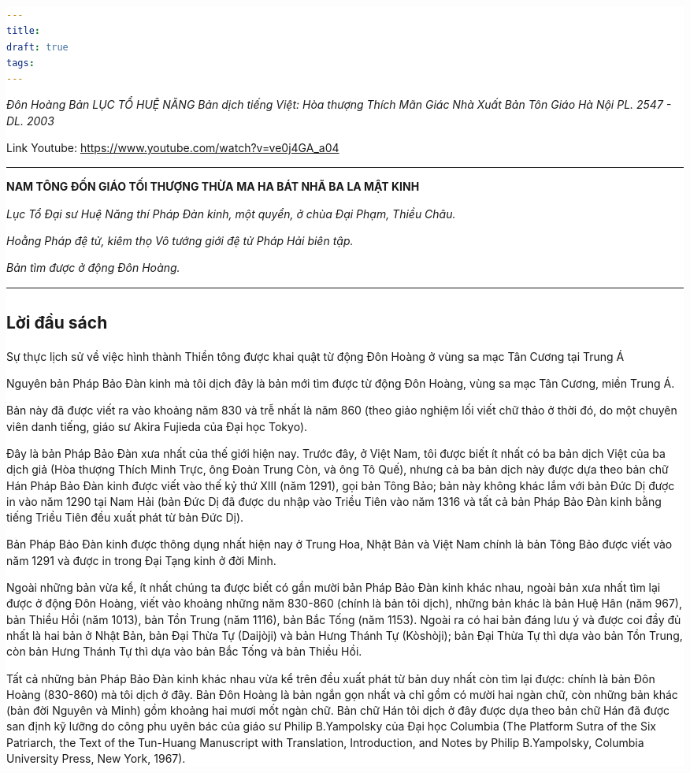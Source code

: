 ```yaml
---
title: 
draft: true
tags:
---
```

*Đôn Hoàng Bản*
*LỤC TỔ HUỆ NĂNG*
*Bản dịch tiếng Việt: Hòa thượng Thích Mãn Giác*
*Nhà Xuất Bản Tôn Giáo Hà Nội PL. 2547 - DL. 2003*

Link Youtube: https://www.youtube.com/watch?v=ve0j4GA_a04

---

**NAM TÔNG ĐỐN GIÁO TỐI THƯỢNG THỪA**
**MA HA BÁT NHÃ BA LA MẬT KINH**

*Lục Tổ Đại sư Huệ Năng thí Pháp Đàn kinh, một quyển, ở chùa Đại Phạm, Thiều Châu.*

*Hoằng Pháp đệ tử, kiêm thọ Vô tướng giới đệ tử Pháp Hải biên tập.*

*Bản tìm được ở động Đôn Hoàng.*

---

## Lời đầu sách

Sự thực lịch sử về việc hình thành Thiền tông được khai quật từ động Đôn Hoàng ở vùng sa mạc Tân Cương tại Trung Á

Nguyên bản Pháp Bảo Đàn kinh mà tôi dịch đây là bản mới tìm được từ động Đôn Hoàng, vùng sa mạc Tân Cương, miền Trung Á. 

Bản này đã được viết ra vào khoảng năm 830 và trễ nhất là năm 860 (theo giảo nghiệm lối viết chữ thảo ở thời đó, do một chuyên viên danh tiếng, giáo sư Akira Fujieda của Đại học Tokyo). 

Đây là bản Pháp Bảo Đàn xưa nhất của thế giới hiện nay. Trước đây, ở Việt Nam, tôi được biết ít nhất có ba bản dịch Việt của ba dịch giả (Hòa thượng Thích Minh Trực, ông Đoàn Trung Còn, và ông Tô Quế), nhưng cả ba bản dịch này được dựa theo bản chữ Hán Pháp Bảo Đàn kinh được viết vào thế kỷ thứ XIII (năm 1291), gọi bản Tông Bảo; bản này không khác lắm với bản Đức Dị được in vào năm 1290 tại Nam Hải (bản Đức Dị đã được du nhập vào Triều Tiên vào năm 1316 và tất cả bản Pháp Bảo Đàn kinh bằng tiếng Triều Tiên đều xuất phát từ bản Đức Dị). 

Bản Pháp Bảo Đàn kinh được thông dụng nhất hiện nay ở Trung Hoa, Nhật Bản và Việt Nam chính là bản Tông Bảo được viết vào năm 1291 và được in trong Đại Tạng kinh ở đời Minh. 

Ngoài những bản vừa kể, ít nhất chúng ta được biết có gần mười bản Pháp Bảo Đàn kinh khác nhau, ngoài bản xưa nhất tìm lại được ở động Đôn Hoàng, viết vào khoảng những năm 830-860 (chính là bản tôi dịch), những bản khác là bản Huệ Hân (năm 967), bản Thiều Hồi (năm 1013), bản Tồn Trung (năm 1116), bản Bắc Tống (năm 1153). Ngoài ra có hai bản đáng lưu ý và được coi đầy đủ nhất là hai bản ở Nhật Bản, bản Đại Thừa Tự (Daijòji) và bản Hưng Thánh Tự (Kòshòji); bản Đại Thừa Tự thì dựa vào bản Tồn Trung, còn bản Hưng Thánh Tự thì dựa vào bản Bắc Tống và bản Thiều Hồi. 

Tất cả những bản Pháp Bảo Đàn kinh khác nhau vừa kể trên đều xuất phát từ bản duy nhất còn tìm lại được: chính là bản Đôn Hoàng (830-860) mà tôi dịch ở đây. Bản Đôn Hoàng là bản ngắn gọn nhất và chỉ gồm có mười hai ngàn chữ, còn những bản khác (bản đời Nguyên và Minh) gồm khoảng hai mươi mốt ngàn chữ. Bản chữ Hán tôi dịch ở đây được dựa theo bản chữ Hán đã được san định kỹ lưỡng do công phu uyên bác của giáo sư Philip B.Yampolsky của Đại học Columbia (The Platform Sutra of the Six Patriarch, the Text of the Tun-Huang Manuscript with Translation, Introduction, and Notes by Philip B.Yampolsky, Columbia University Press, New York, 1967). 
